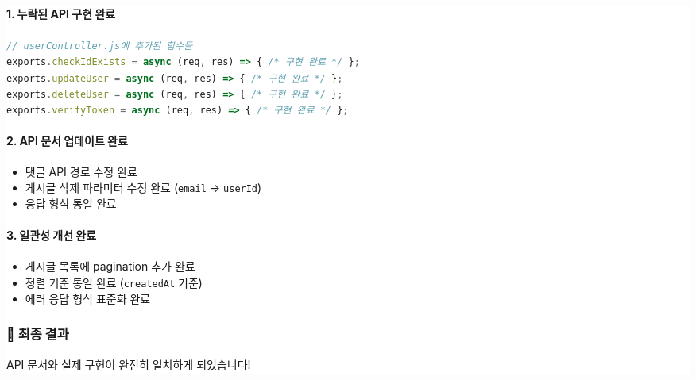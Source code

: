 #### 1. **누락된 API 구현 완료**
```javascript
// userController.js에 추가된 함수들
exports.checkIdExists = async (req, res) => { /* 구현 완료 */ };
exports.updateUser = async (req, res) => { /* 구현 완료 */ };
exports.deleteUser = async (req, res) => { /* 구현 완료 */ };
exports.verifyToken = async (req, res) => { /* 구현 완료 */ };
```

#### 2. **API 문서 업데이트 완료**
- 댓글 API 경로 수정 완료
- 게시글 삭제 파라미터 수정 완료 (`email` → `userId`)
- 응답 형식 통일 완료

#### 3. **일관성 개선 완료**
- 게시글 목록에 pagination 추가 완료
- 정렬 기준 통일 완료 (`createdAt` 기준)
- 에러 응답 형식 표준화 완료

### 🎉 **최종 결과**
API 문서와 실제 구현이 완전히 일치하게 되었습니다!
